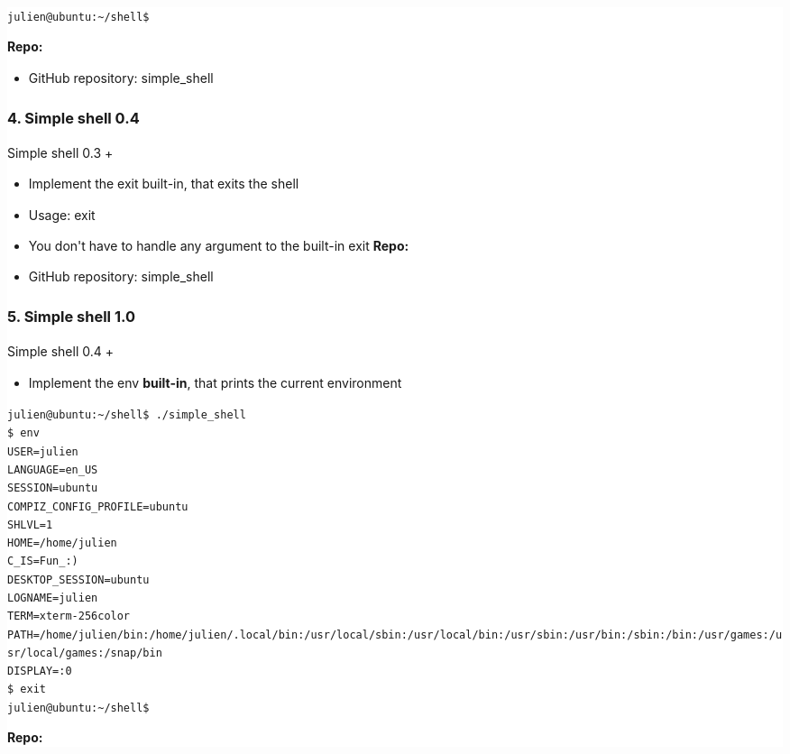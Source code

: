 ```
julien@ubuntu:~/shell$
```

**Repo:**

-   GitHub repository: simple_shell

### **4. Simple shell 0.4**

Simple shell 0.3 +

-   Implement the exit built-in, that exits the shell
-   Usage: exit
-   You don't have to handle any argument to the built-in exit
**Repo:**

-   GitHub repository: simple_shell

### **5. Simple shell 1.0**
Simple shell 0.4 +
-   Implement the env **built-in**, that prints the current environment
```
julien@ubuntu:~/shell$ ./simple_shell
$ env
USER=julien
LANGUAGE=en_US
SESSION=ubuntu
COMPIZ_CONFIG_PROFILE=ubuntu
SHLVL=1
HOME=/home/julien
C_IS=Fun_:)
DESKTOP_SESSION=ubuntu
LOGNAME=julien
TERM=xterm-256color
PATH=/home/julien/bin:/home/julien/.local/bin:/usr/local/sbin:/usr/local/bin:/usr/sbin:/usr/bin:/sbin:/bin:/usr/games:/usr/local/games:/snap/bin
DISPLAY=:0
$ exit
julien@ubuntu:~/shell$
```
**Repo:**
